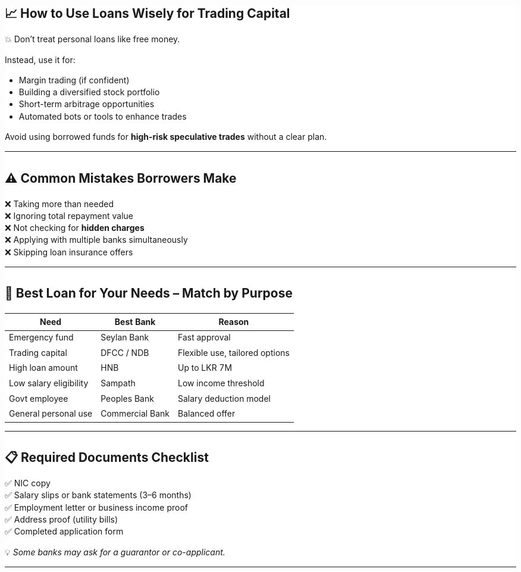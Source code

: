 
## 📈 **How to Use Loans Wisely for Trading Capital**

💥 Don’t treat personal loans like free money.

Instead, use it for:

- Margin trading (if confident)
- Building a diversified stock portfolio
- Short-term arbitrage opportunities
- Automated bots or tools to enhance trades

Avoid using borrowed funds for **high-risk speculative trades** without a clear plan.

---

## ⚠️ **Common Mistakes Borrowers Make**

❌ Taking more than needed  
❌ Ignoring total repayment value  
❌ Not checking for **hidden charges**  
❌ Applying with multiple banks simultaneously  
❌ Skipping loan insurance offers

---

## 🎯 **Best Loan for Your Needs – Match by Purpose**

| Need                       | Best Bank         | Reason                         |
|----------------------------|-------------------|--------------------------------|
| Emergency fund             | Seylan Bank       | Fast approval                  |
| Trading capital            | DFCC / NDB        | Flexible use, tailored options|
| High loan amount           | HNB               | Up to LKR 7M                   |
| Low salary eligibility     | Sampath           | Low income threshold           |
| Govt employee              | Peoples Bank      | Salary deduction model         |
| General personal use       | Commercial Bank   | Balanced offer                 |

---

## 📋 **Required Documents Checklist**

✅ NIC copy  
✅ Salary slips or bank statements (3–6 months)  
✅ Employment letter or business income proof  
✅ Address proof (utility bills)  
✅ Completed application form  

💡 *Some banks may ask for a guarantor or co-applicant.*

---